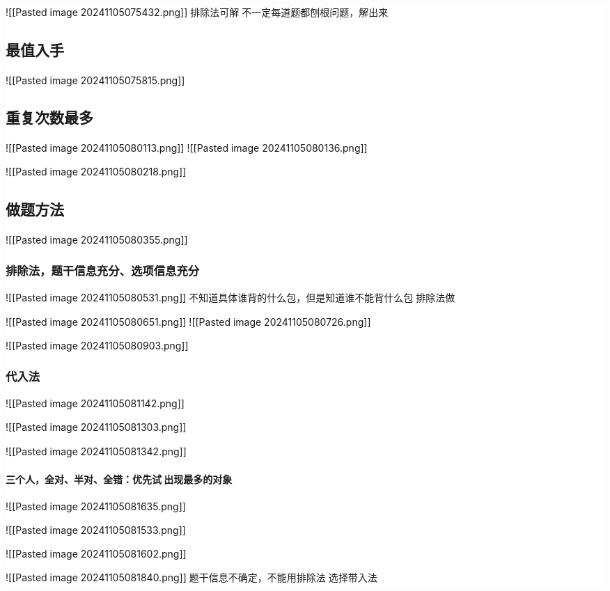 ![[Pasted image 20241105075432.png]]
排除法可解
不一定每道题都刨根问题，解出来

## 最值入手
![[Pasted image 20241105075815.png]]

## 重复次数最多
![[Pasted image 20241105080113.png]]
![[Pasted image 20241105080136.png]]

![[Pasted image 20241105080218.png]]

## 做题方法
![[Pasted image 20241105080355.png]]

### 排除法，题干信息充分、选项信息充分
![[Pasted image 20241105080531.png]]
不知道具体谁背的什么包，但是知道谁不能背什么包
排除法做

![[Pasted image 20241105080651.png]]
![[Pasted image 20241105080726.png]]

![[Pasted image 20241105080903.png]]

### 代入法
![[Pasted image 20241105081142.png]]

![[Pasted image 20241105081303.png]]

![[Pasted image 20241105081342.png]]
#### 三个人，全对、半对、全错：优先试 出现最多的对象
![[Pasted image 20241105081635.png]]

![[Pasted image 20241105081533.png]]

![[Pasted image 20241105081602.png]]

![[Pasted image 20241105081840.png]]
题干信息不确定，不能用排除法
选择带入法
